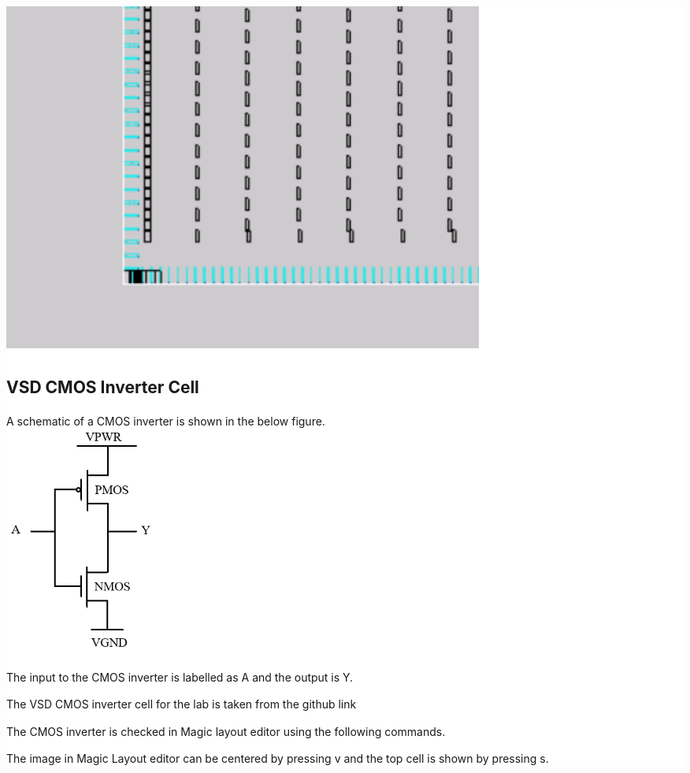 
<img src="Images/Day_3_first_reset_IO_2.PNG" width="600"> <br/>


## VSD CMOS Inverter Cell

A schematic of a CMOS inverter is shown in the below figure. <br/> 
<img src="Images/Day_3_Fig.PNG" width="200"> <br/> 
<br/> 
The input to the CMOS inverter is labelled as A and the output is Y.<br/>

The VSD CMOS inverter cell for the lab is taken from the github link <br/>

The CMOS inverter is checked in Magic layout editor using the following commands. <br/>

The image in Magic Layout editor can be centered by pressing v and the top cell is shown by pressing s.<br/> 
